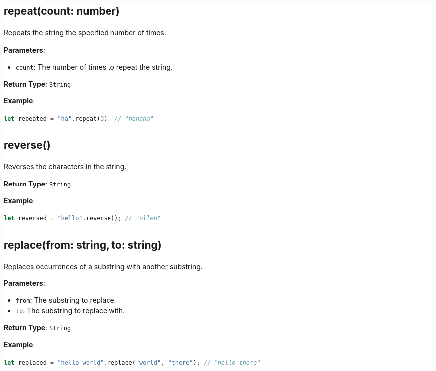 ## repeat(count: number)

Repeats the string the specified number of times.

**Parameters**:
- `count`: The number of times to repeat the string.

**Return Type**: `String`

**Example**:
```rust
let repeated = "ha".repeat(3); // "hahaha"
```

## reverse()

Reverses the characters in the string.

**Return Type**: `String`

**Example**:
```rust
let reversed = "hello".reverse(); // "olleh"
```

## replace(from: string, to: string)

Replaces occurrences of a substring with another substring.

**Parameters**:
- `from`: The substring to replace.
- `to`: The substring to replace with.

**Return Type**: `String`

**Example**:
```rust
let replaced = "hello world".replace("world", "there"); // "hello there"
```